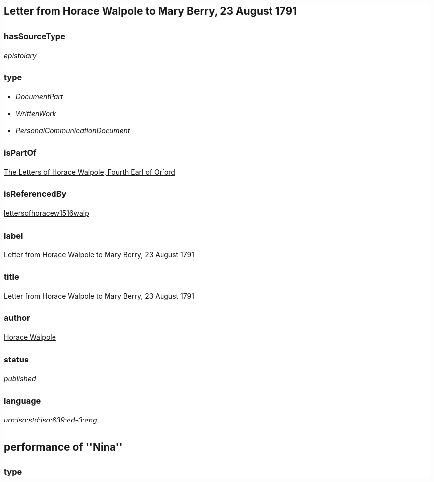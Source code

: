 ## Letter from Horace Walpole to Mary Berry, 23 August 1791

### hasSourceType


*epistolary*

### type

 - *DocumentPart*

 - *WrittenWork*

 - *PersonalCommunicationDocument*

### isPartOf


[The Letters of Horace Walpole, Fourth Earl of Orford](#The-Letters-of-Horace-Walpole-Fourth-Earl-of-Orford)

### isReferencedBy


[lettersofhoracew1516walp](#lettersofhoracew1516walp)

### label


Letter from Horace Walpole to Mary Berry, 23 August 1791

### title


Letter from Horace Walpole to Mary Berry, 23 August 1791

### author


[Horace Walpole](#Horace-Walpole)

### status


*published*

### language


*urn:iso:std:iso:639:ed-3:eng*

## performance of ''Nina''

### type

